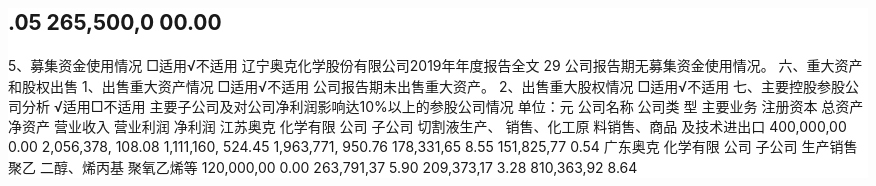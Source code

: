 .05
265,500,0
00.00
--
5、募集资金使用情况
□适用√不适用
辽宁奥克化学股份有限公司2019年年度报告全文
29
公司报告期无募集资金使用情况。
六、重大资产和股权出售
1、出售重大资产情况
□适用√不适用
公司报告期未出售重大资产。
2、出售重大股权情况
□适用√不适用
七、主要控股参股公司分析
√适用□不适用
主要子公司及对公司净利润影响达10%以上的参股公司情况
单位：元
公司名称
公司类
型
主要业务
注册资本
总资产
净资产
营业收入
营业利润
净利润
江苏奥克
化学有限
公司
子公司
切割液生产、
销售、化工原
料销售、商品
及技术进出口
400,000,00
0.00
2,056,378,
108.08
1,111,160,
524.45
1,963,771,
950.76
178,331,65
8.55
151,825,77
0.54
广东奥克
化学有限
公司
子公司
生产销售聚乙
二醇、烯丙基
聚氧乙烯等
120,000,00
0.00
263,791,37
5.90
209,373,17
3.28
810,363,92
8.64